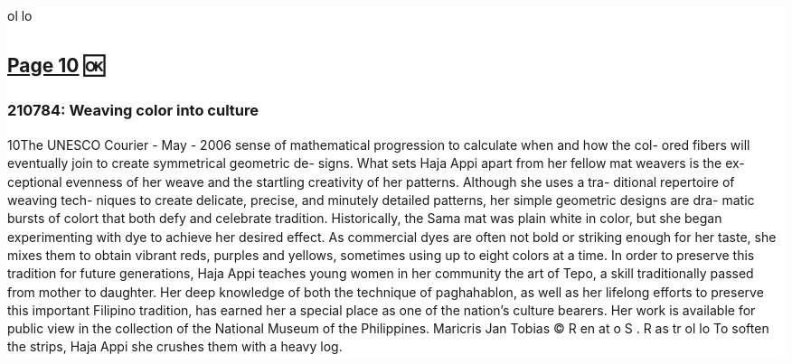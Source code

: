 ol
lo
## [Page 10](https://demo.humlab.umu.se/courier/191577eng.pdf#page=10) 🆗
### 210784: Weaving color into culture
10The UNESCO Courier - May - 2006
sense of mathematical progression 
to calculate when and how the col-
ored fibers will eventually join to 
create symmetrical geometric de-
signs. 
What sets Haja Appi apart from 
her fellow mat weavers is the ex-
ceptional evenness of her weave 
and the startling creativity of her 
patterns. Although she uses a tra-
ditional repertoire of weaving tech-
niques to create delicate, precise, 
and minutely detailed patterns, her 
simple geometric designs are dra-
matic bursts of colort that both defy 
and celebrate tradition. 
Historically, the Sama mat was 
plain white in color, but she began 
experimenting with dye to achieve 
her desired effect. As commercial 
dyes are often not bold or striking 
enough for her taste, she mixes 
them to obtain vibrant reds, purples 
and yellows, sometimes using up to 
eight colors at a time. 
In order to preserve this tradition 
for future generations, Haja Appi 
teaches young women in her 
community the art of Tepo, a skill 
traditionally passed from mother 
to daughter. 
Her deep knowledge of both the 
technique of paghahablon, as well 
as her lifelong efforts to preserve 
this important Filipino tradition, has 
earned her a special place as one 
of the nation’s culture bearers. Her 
work is available for public view 
in the collection of the National 
Museum of the Philippines.
Maricris Jan Tobias 
©
 R
en
at
o 
S
. R
as
tr
ol
lo
To soften the strips, Haja Appi she crushes 
them with a heavy log.
